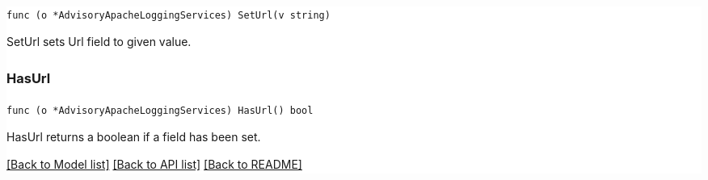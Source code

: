`func (o *AdvisoryApacheLoggingServices) SetUrl(v string)`

SetUrl sets Url field to given value.

### HasUrl

`func (o *AdvisoryApacheLoggingServices) HasUrl() bool`

HasUrl returns a boolean if a field has been set.


[[Back to Model list]](../README.md#documentation-for-models) [[Back to API list]](../README.md#documentation-for-api-endpoints) [[Back to README]](../README.md)


